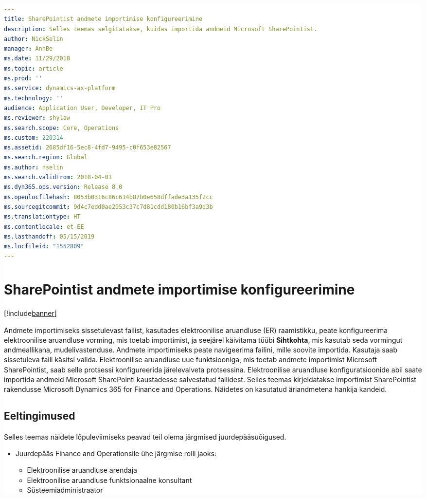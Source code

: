 ```yaml
---
title: SharePointist andmete importimise konfigureerimine
description: Selles teemas selgitatakse, kuidas importida andmeid Microsoft SharePointist.
author: NickSelin
manager: AnnBe
ms.date: 11/29/2018
ms.topic: article
ms.prod: ''
ms.service: dynamics-ax-platform
ms.technology: ''
audience: Application User, Developer, IT Pro
ms.reviewer: shylaw
ms.search.scope: Core, Operations
ms.custom: 220314
ms.assetid: 2685df16-5ec8-4fd7-9495-c0f653e82567
ms.search.region: Global
ms.author: nselin
ms.search.validFrom: 2018-04-01
ms.dyn365.ops.version: Release 8.0
ms.openlocfilehash: 8053b0316c86c614b87b0e658dffade3a135f2cc
ms.sourcegitcommit: 9d4c7edd0ae2053c37c7d81cdd180b16bf3a9d3b
ms.translationtype: HT
ms.contentlocale: et-EE
ms.lasthandoff: 05/15/2019
ms.locfileid: "1552809"
---
```

# <a name="configure-data-import-from-sharepoint"></a>SharePointist andmete importimise konfigureerimine

[!include[banner](../includes/banner.md)]

Andmete importimiseks sissetulevast failist, kasutades elektroonilise aruandluse (ER) raamistikku, peate konfigureerima elektroonilise aruandluse vorming, mis toetab importimist, ja seejärel käivitama tüübi **Sihtkohta**, mis kasutab seda vormingut andmeallikana, mudelivastenduse. Andmete importimiseks peate navigeerima failini, mille soovite importida. Kasutaja saab sissetuleva faili käsitsi valida. Elektroonilise aruandluse uue funktsiooniga, mis toetab andmete importimist Microsoft SharePointist, saab selle protsessi konfigureerida järelevalveta protsessina. Elektroonilise aruandluse konfiguratsioonide abil saate importida andmeid Microsoft SharePointi kaustadesse salvestatud failidest. Selles teemas kirjeldatakse importimist SharePointist rakendusse Microsoft Dynamics 365 for Finance and Operations. Näidetes on kasutatud äriandmetena hankija kandeid.

## <a name="prerequisites"></a>Eeltingimused
Selles teemas näidete lõpuleviimiseks peavad teil olema järgmised juurdepääsuõigused.

- Juurdepääs Finance and Operationsile ühe järgmise rolli jaoks:

    - Elektroonilise aruandluse arendaja
    - Elektroonilise aruandluse funktsionaalne konsultant
    - Süsteemiadministraator
